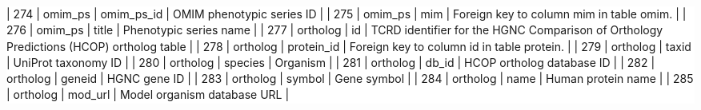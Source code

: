 | 274 | omim_ps                | omim_ps_id            | OMIM phenotypic series ID                                                                                                                                                                                                                                                                                                                                                                                                                       |
| 275 | omim_ps                | mim                   | Foreign key to column mim in table omim.                                                                                                                                                                                                                                                                                                                                                                                                        |
| 276 | omim_ps                | title                 | Phenotypic series name                                                                                                                                                                                                                                                                                                                                                                                                                          |
| 277 | ortholog               | id                    | TCRD identifier for the HGNC Comparison of Orthology Predictions (HCOP) ortholog table                                                                                                                                                                                                                                                                                                                                                          |
| 278 | ortholog               | protein_id            | Foreign key to column id in table protein.                                                                                                                                                                                                                                                                                                                                                                                                      |
| 279 | ortholog               | taxid                 | UniProt taxonomy ID                                                                                                                                                                                                                                                                                                                                                                                                                             |
| 280 | ortholog               | species               | Organism                                                                                                                                                                                                                                                                                                                                                                                                                                        |
| 281 | ortholog               | db_id                 | HCOP ortholog database ID                                                                                                                                                                                                                                                                                                                                                                                                                       |
| 282 | ortholog               | geneid                | HGNC gene ID                                                                                                                                                                                                                                                                                                                                                                                                                                    |
| 283 | ortholog               | symbol                | Gene symbol                                                                                                                                                                                                                                                                                                                                                                                                                                     |
| 284 | ortholog               | name                  | Human protein name                                                                                                                                                                                                                                                                                                                                                                                                                              |
| 285 | ortholog               | mod_url               | Model organism database URL                                                                                                                                                                                                                                                                                                                                                                                                                     |